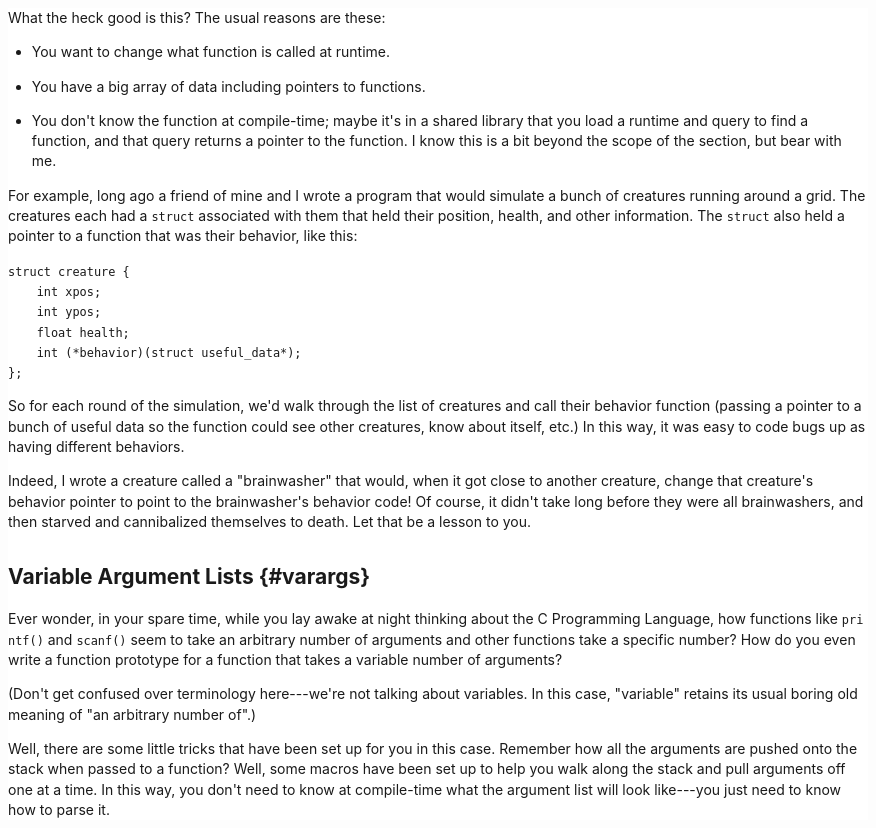 What the heck good is this? The usual reasons are these:

* You want to change what function is called at runtime.

* You have a big array of data including pointers to functions.

* You don't know the function at compile-time; maybe it's in a shared
library that you load a runtime and query to find a function, and that
query returns a pointer to the function. I know this is a bit beyond
the scope of the section, but bear with me.

For example, long ago a friend of mine and I wrote a program that
would simulate a bunch of creatures running around a grid. The
creatures each had a `struct` associated with them that held
their position, health, and other information. The `struct`
also held a pointer to a function that was their behavior, like
this:

``` {.c}
struct creature {
    int xpos;
    int ypos;
    float health;
    int (*behavior)(struct useful_data*);
};
```

So for each round of the simulation, we'd walk through the list of
creatures and call their behavior function (passing a pointer to a bunch
of useful data so the function could see other creatures, know about
itself, etc.)  In this way, it was easy to code bugs up as having
different behaviors.

Indeed, I wrote a creature called a "brainwasher" that would, when it
got close to another creature, change that creature's behavior pointer to
point to the brainwasher's behavior code! Of course, it didn't take
long before they were all brainwashers, and then starved and
cannibalized themselves to death. Let that be a lesson to you.


## Variable Argument Lists {#varargs}

Ever wonder, in your spare time, while you lay awake at night
thinking about the C Programming Language, how functions like
`printf()` and `scanf()` seem to take an arbitrary
number of arguments and other functions take a specific number? How do
you even write a function prototype for a function that takes a variable
number of arguments?

(Don't get confused over terminology here---we're not talking
about variables. In this case, "variable" retains its usual boring old
meaning of "an arbitrary number of".)

Well, there are some little tricks that have been set up for you in
this case. Remember how all the arguments are pushed onto the stack
when passed to a function? Well, some macros have been set up to help
you walk along the stack and pull arguments off one at a time. In this
way, you don't need to know at compile-time what the argument list will
look like---you just need to know how to parse it.
